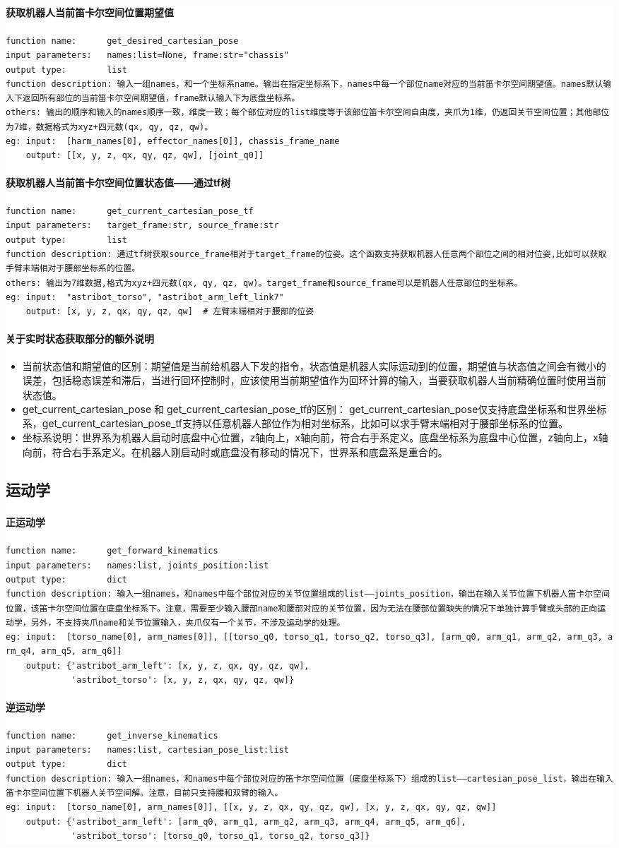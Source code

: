 ```
```


#### 获取机器人当前笛卡尔空间位置期望值
```
function name:      get_desired_cartesian_pose
input parameters:   names:list=None, frame:str="chassis"
output type:        list
function description: 输入一组names，和一个坐标系name。输出在指定坐标系下，names中每一个部位name对应的当前笛卡尔空间期望值。names默认输入下返回所有部位的当前笛卡尔空间期望值，frame默认输入下为底盘坐标系。
others: 输出的顺序和输入的names顺序一致，维度一致；每个部位对应的list维度等于该部位笛卡尔空间自由度，夹爪为1维，仍返回关节空间位置；其他部位为7维，数据格式为xyz+四元数(qx, qy, qz, qw)。
eg: input:  [harm_names[0], effector_names[0]], chassis_frame_name
    output: [[x, y, z, qx, qy, qz, qw], [joint_q0]]
```

#### 获取机器人当前笛卡尔空间位置状态值——通过tf树
```
function name:      get_current_cartesian_pose_tf
input parameters:   target_frame:str, source_frame:str
output type:        list
function description: 通过tf树获取source_frame相对于target_frame的位姿。这个函数支持获取机器人任意两个部位之间的相对位姿,比如可以获取手臂末端相对于腰部坐标系的位置。
others: 输出为7维数据,格式为xyz+四元数(qx, qy, qz, qw)。target_frame和source_frame可以是机器人任意部位的坐标系。
eg: input:  "astribot_torso", "astribot_arm_left_link7" 
    output: [x, y, z, qx, qy, qz, qw]  # 左臂末端相对于腰部的位姿
```

#### 关于实时状态获取部分的额外说明
- 当前状态值和期望值的区别：期望值是当前给机器人下发的指令，状态值是机器人实际运动到的位置，期望值与状态值之间会有微小的误差，包括稳态误差和滞后，当进行回环控制时，应该使用当前期望值作为回环计算的输入，当要获取机器人当前精确位置时使用当前状态值。
- get_current_cartesian_pose 和 get_current_cartesian_pose_tf的区别： get_current_cartesian_pose仅支持底盘坐标系和世界坐标系，get_current_cartesian_pose_tf支持以任意机器人部位作为相对坐标系，比如可以求手臂末端相对于腰部坐标系的位置。
- 坐标系说明：世界系为机器人启动时底盘中心位置，z轴向上，x轴向前，符合右手系定义。底盘坐标系为底盘中心位置，z轴向上，x轴向前，符合右手系定义。在机器人刚启动时或底盘没有移动的情况下，世界系和底盘系是重合的。




## 运动学

#### 正运动学
```
function name:      get_forward_kinematics
input parameters:   names:list, joints_position:list
output type:        dict
function description: 输入一组names，和names中每个部位对应的关节位置组成的list——joints_position，输出在输入关节位置下机器人笛卡尔空间位置，该笛卡尔空间位置在底盘坐标系下。注意，需要至少输入腰部name和腰部对应的关节位置，因为无法在腰部位置缺失的情况下单独计算手臂或头部的正向运动学，另外，不支持夹爪name和关节位置输入，夹爪仅有一个关节，不涉及运动学的处理。
eg: input:  [torso_name[0], arm_names[0]], [[torso_q0, torso_q1, torso_q2, torso_q3], [arm_q0, arm_q1, arm_q2, arm_q3, arm_q4, arm_q5, arm_q6]]
    output: {'astribot_arm_left': [x, y, z, qx, qy, qz, qw],
             'astribot_torso': [x, y, z, qx, qy, qz, qw]}
```
#### 逆运动学
```
function name:      get_inverse_kinematics
input parameters:   names:list, cartesian_pose_list:list
output type:        dict
function description: 输入一组names，和names中每个部位对应的笛卡尔空间位置（底盘坐标系下）组成的list——cartesian_pose_list，输出在输入笛卡尔空间位置下机器人关节空间解。注意，目前只支持腰和双臂的输入。
eg: input:  [torso_name[0], arm_names[0]], [[x, y, z, qx, qy, qz, qw], [x, y, z, qx, qy, qz, qw]]
    output: {'astribot_arm_left': [arm_q0, arm_q1, arm_q2, arm_q3, arm_q4, arm_q5, arm_q6],
             'astribot_torso': [torso_q0, torso_q1, torso_q2, torso_q3]}
```
